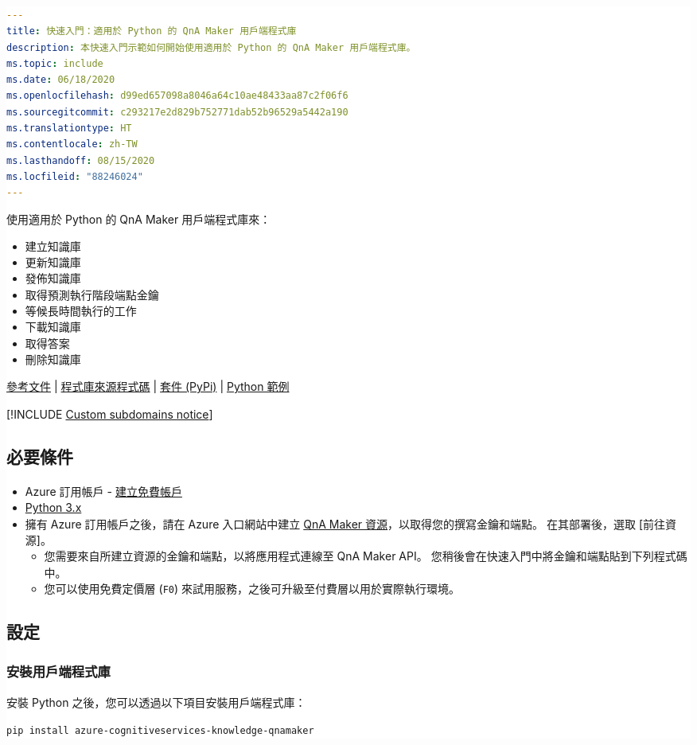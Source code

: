```yaml
---
title: 快速入門：適用於 Python 的 QnA Maker 用戶端程式庫
description: 本快速入門示範如何開始使用適用於 Python 的 QnA Maker 用戶端程式庫。
ms.topic: include
ms.date: 06/18/2020
ms.openlocfilehash: d99ed657098a8046a64c10ae48433aa87c2f06f6
ms.sourcegitcommit: c293217e2d829b752771dab52b96529a5442a190
ms.translationtype: HT
ms.contentlocale: zh-TW
ms.lasthandoff: 08/15/2020
ms.locfileid: "88246024"
---
```

使用適用於 Python 的 QnA Maker 用戶端程式庫來：

* 建立知識庫
* 更新知識庫
* 發佈知識庫
* 取得預測執行階段端點金鑰
* 等候長時間執行的工作
* 下載知識庫
* 取得答案
* 刪除知識庫

[參考文件](https://docs.microsoft.com/python/api/azure-cognitiveservices-knowledge-qnamaker/azure.cognitiveservices.knowledge.qnamaker?view=azure-python) | [程式庫來源程式碼](https://github.com/Azure/azure-sdk-for-python/tree/master/sdk/cognitiveservices/azure-cognitiveservices-knowledge-qnamaker) | [套件 (PyPi)](https://pypi.org/project/azure-cognitiveservices-knowledge-qnamaker/) | [Python 範例](https://github.com/Azure-Samples/cognitive-services-qnamaker-python/blob/master/documentation-samples/quickstarts/knowledgebase_quickstart/knowledgebase_quickstart.py)

[!INCLUDE [Custom subdomains notice](../../../../includes/cognitive-services-custom-subdomains-note.md)]

## <a name="prerequisites"></a>必要條件

* Azure 訂用帳戶 - [建立免費帳戶](https://azure.microsoft.com/free/cognitive-services)
* [Python 3.x](https://www.python.org/)
* 擁有 Azure 訂用帳戶之後，請在 Azure 入口網站中建立 [QnA Maker 資源](https://ms.portal.azure.com/#create/Microsoft.CognitiveServicesQnAMaker)，以取得您的撰寫金鑰和端點。 在其部署後，選取 [前往資源]。
    * 您需要來自所建立資源的金鑰和端點，以將應用程式連線至 QnA Maker API。 您稍後會在快速入門中將金鑰和端點貼到下列程式碼中。
    * 您可以使用免費定價層 (`F0`) 來試用服務，之後可升級至付費層以用於實際執行環境。

## <a name="setting-up"></a>設定

### <a name="install-the-client-library"></a>安裝用戶端程式庫

安裝 Python 之後，您可以透過以下項目安裝用戶端程式庫：

```console
pip install azure-cognitiveservices-knowledge-qnamaker
```

